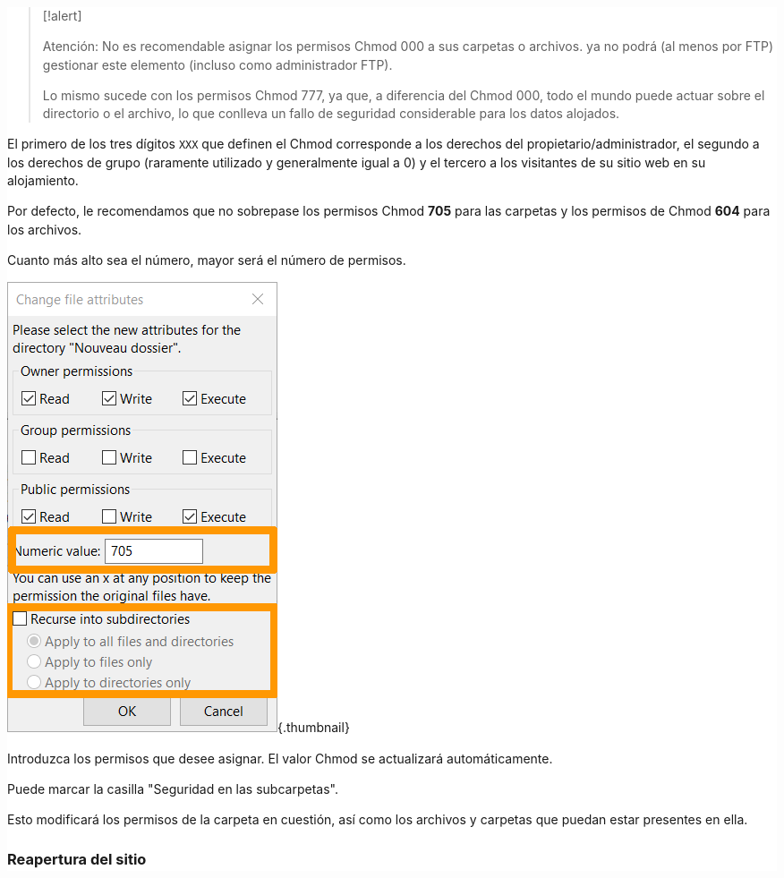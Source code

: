 > [!alert]
>
> Atención: No es recomendable asignar los permisos Chmod 000 a sus carpetas o archivos. ya no podrá (al menos por FTP) gestionar este elemento (incluso como administrador FTP).
>
> Lo mismo sucede con los permisos Chmod 777, ya que, a diferencia del Chmod 000, todo el mundo puede actuar sobre el directorio o el archivo, lo que conlleva un fallo de seguridad considerable para los datos alojados.
>

El primero de los tres dígitos `XXX` que definen el Chmod corresponde a los derechos del propietario/administrador, el segundo a los derechos de grupo (raramente utilizado y generalmente igual a 0) y el tercero a los visitantes de su sitio web en su alojamiento.

Por defecto, le recomendamos que no sobrepase los permisos Chmod **705** para las carpetas y los permisos de Chmod **604** para los archivos.

Cuanto más alto sea el número, mayor será el número de permisos.

![hosting](/pages/assets/screens/other/web-tools/filezilla/change-file-attributes.png){.thumbnail}

Introduzca los permisos que desee asignar. El valor Chmod se actualizará automáticamente.

Puede marcar la casilla "Seguridad en las subcarpetas".

Esto modificará los permisos de la carpeta en cuestión, así como los archivos y carpetas que puedan estar presentes en ella.

### Reapertura del sitio
